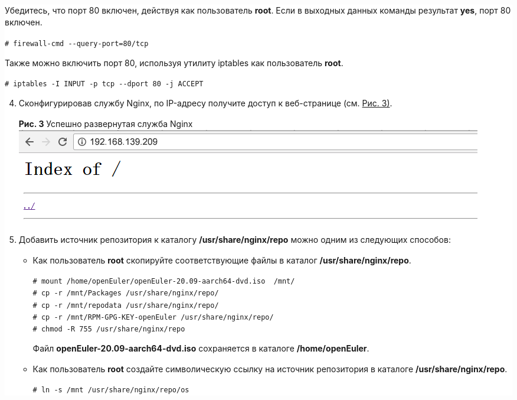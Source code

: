    Убедитесь, что порт 80 включен, действуя как пользователь **root**. Если в выходных данных команды результат **yes**, порт 80 включен.
   
   ```
   # firewall-cmd --query-port=80/tcp
   ```
   
   Также можно включить порт 80, используя утилиту iptables как пользователь **root**.
   
   ```
   # iptables -I INPUT -p tcp --dport 80 -j ACCEPT
   ```

4. Сконфигурировав службу Nginx, по IP-адресу получите доступ к веб-странице (см. [Рис. 3)](#en-us_topic_0151921017_fig1880404110396).
   
   **Рис. 3** Успешно развернутая служба Nginx<a name="en-us_topic_0151921017_fig1880404110396"></a>  
![](./figures/nginx-deployment-succeeded.png "nginx-deployment-succeeded")

5. Добавить источник репозитория к каталогу **/usr/share/nginx/repo** можно одним из следующих способов:
   
   - Как пользователь **root** скопируйте соответствующие файлы в каталог **/usr/share/nginx/repo**.
     
     ```
     # mount /home/openEuler/openEuler-20.09-aarch64-dvd.iso  /mnt/
     # cp -r /mnt/Packages /usr/share/nginx/repo/
     # cp -r /mnt/repodata /usr/share/nginx/repo/
     # cp -r /mnt/RPM-GPG-KEY-openEuler /usr/share/nginx/repo/
     # chmod -R 755 /usr/share/nginx/repo
     ```
     
     Файл **openEuler-20.09-aarch64-dvd.iso** сохраняется в каталоге **/home/openEuler**.
   
   - Как пользователь **root** создайте символическую ссылку на источник репозитория в каталоге **/usr/share/nginx/repo**.
     
     ```
     # ln -s /mnt /usr/share/nginx/repo/os
     ```
     
